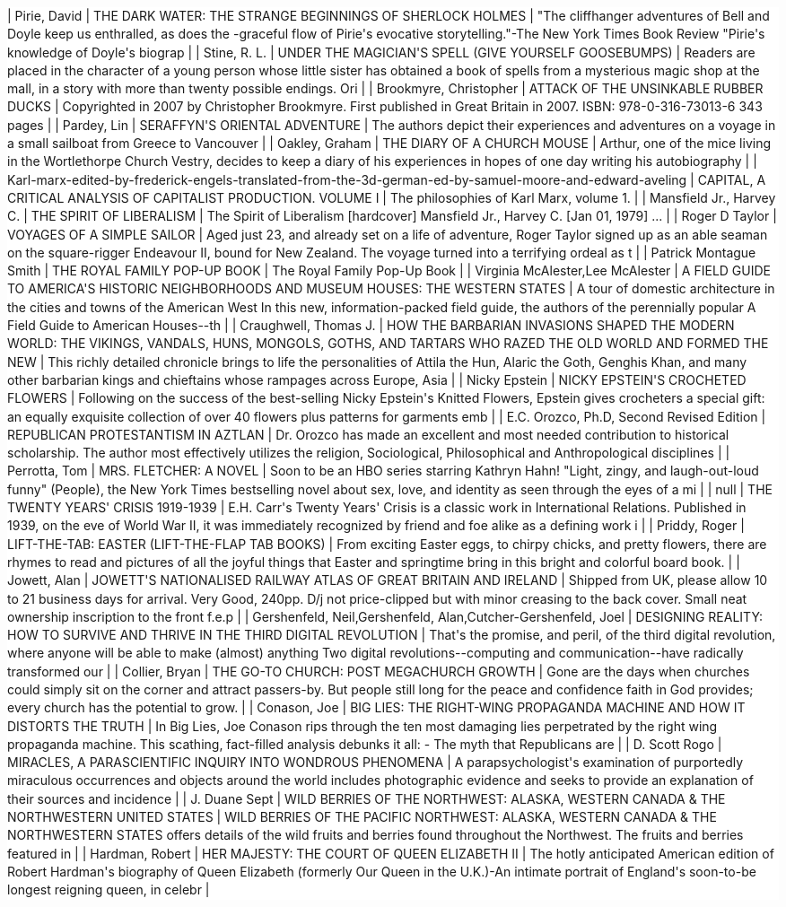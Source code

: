 | Pirie, David | THE DARK WATER: THE STRANGE BEGINNINGS OF SHERLOCK HOLMES |  "The cliffhanger adventures of Bell and Doyle keep us enthralled, as does the -graceful flow of Pirie's evocative storytelling."-The New York Times Book Review   "Pirie's knowledge of Doyle's biograp |
| Stine, R. L. | UNDER THE MAGICIAN'S SPELL (GIVE YOURSELF GOOSEBUMPS) | Readers are placed in the character of a young person whose little sister has obtained a book of spells from a mysterious magic shop at the mall, in a story with more than twenty possible endings. Ori |
| Brookmyre, Christopher | ATTACK OF THE UNSINKABLE RUBBER DUCKS | Copyrighted in 2007 by Christopher Brookmyre. First published in Great Britain in 2007. ISBN: 978-0-316-73013-6 343 pages |
| Pardey, Lin | SERAFFYN'S ORIENTAL ADVENTURE | The authors depict their experiences and adventures on a voyage in a small sailboat from Greece to Vancouver |
| Oakley, Graham | THE DIARY OF A CHURCH MOUSE | Arthur, one of the mice living in the Wortlethorpe Church Vestry, decides to keep a diary of his experiences in hopes of one day writing his autobiography |
| Karl-marx-edited-by-frederick-engels-translated-from-the-3d-german-ed-by-samuel-moore-and-edward-aveling | CAPITAL, A CRITICAL ANALYSIS OF CAPITALIST PRODUCTION. VOLUME I | The philosophies of Karl Marx, volume 1. |
| Mansfield Jr., Harvey C. | THE SPIRIT OF LIBERALISM | The Spirit of Liberalism [hardcover] Mansfield Jr., Harvey C. [Jan 01, 1979] ... |
| Roger D Taylor | VOYAGES OF A SIMPLE SAILOR | Aged just 23, and already set on a life of adventure, Roger Taylor signed up as an able seaman on the square-rigger Endeavour II, bound for New Zealand. The voyage turned into a terrifying ordeal as t |
| Patrick Montague Smith | THE ROYAL FAMILY POP-UP BOOK | The Royal Family Pop-Up Book |
| Virginia McAlester,Lee McAlester | A FIELD GUIDE TO AMERICA'S HISTORIC NEIGHBORHOODS AND MUSEUM HOUSES: THE WESTERN STATES | A tour of domestic  architecture in the cities and towns  of the American West  In this new, information-packed field guide, the authors of the perennially popular A Field Guide to American Houses--th |
| Craughwell, Thomas J. | HOW THE BARBARIAN INVASIONS SHAPED THE MODERN WORLD: THE VIKINGS, VANDALS, HUNS, MONGOLS, GOTHS, AND TARTARS WHO RAZED THE OLD WORLD AND FORMED THE NEW |       This richly detailed chronicle brings to life the personalities of Attila the Hun, Alaric the Goth, Genghis Khan, and many other barbarian kings and chieftains whose rampages across Europe, Asia |
| Nicky Epstein | NICKY EPSTEIN'S CROCHETED FLOWERS | Following on the success of the best-selling Nicky Epstein's Knitted Flowers, Epstein gives crocheters a special gift: an equally exquisite collection of over 40 flowers plus patterns for garments emb |
| E.C. Orozco, Ph.D, Second Revised Edition | REPUBLICAN PROTESTANTISM IN AZTLAN | Dr. Orozco has made an excellent and most needed contribution to historical scholarship. The author most effectively utilizes the religion, Sociological, Philosophical and Anthropological disciplines  |
| Perrotta, Tom | MRS. FLETCHER: A NOVEL | Soon to be an HBO series starring Kathryn Hahn!   "Light, zingy, and laugh-out-loud funny" (People), the New York Times bestselling novel about sex, love, and identity as seen through the eyes of a mi |
| null | THE TWENTY YEARS' CRISIS 1919-1939 | E.H. Carr's Twenty Years' Crisis is a classic work in International Relations. Published in 1939, on the eve of World War II, it was immediately recognized by friend and foe alike as a defining work i |
| Priddy, Roger | LIFT-THE-TAB: EASTER (LIFT-THE-FLAP TAB BOOKS) | From exciting Easter eggs, to chirpy chicks, and pretty flowers, there are rhymes to read and pictures of all the joyful things that Easter and springtime bring in this bright and colorful board book. |
| Jowett, Alan | JOWETT'S NATIONALISED RAILWAY ATLAS OF GREAT BRITAIN AND IRELAND | Shipped from UK, please allow 10 to 21 business days for arrival. Very Good, 240pp. D/j not price-clipped but with minor creasing to the back cover. Small neat ownership inscription to the front f.e.p |
| Gershenfeld, Neil,Gershenfeld, Alan,Cutcher-Gershenfeld, Joel | DESIGNING REALITY: HOW TO SURVIVE AND THRIVE IN THE THIRD DIGITAL REVOLUTION | That's the promise, and peril, of the third digital revolution, where anyone will be able to make (almost) anything Two digital revolutions--computing and communication--have radically transformed our |
| Collier, Bryan | THE GO-TO CHURCH: POST MEGACHURCH GROWTH | Gone are the days when churches could simply sit on the corner and attract passers-by. But people still long for the peace and confidence faith in God provides; every church has the potential to grow. |
| Conason, Joe | BIG LIES: THE RIGHT-WING PROPAGANDA MACHINE AND HOW IT DISTORTS THE TRUTH | In Big Lies, Joe Conason rips through the ten most damaging lies perpetrated by the right wing propaganda machine. This scathing, fact-filled analysis debunks it all:   - The myth that Republicans are |
| D. Scott Rogo | MIRACLES, A PARASCIENTIFIC INQUIRY INTO WONDROUS PHENOMENA | A parapsychologist's examination of purportedly miraculous occurrences and objects around the world includes photographic evidence and seeks to provide an explanation of their sources and incidence |
| J. Duane Sept | WILD BERRIES OF THE NORTHWEST: ALASKA, WESTERN CANADA &AMP; THE NORTHWESTERN UNITED STATES | WILD BERRIES OF THE PACIFIC NORTHWEST: ALASKA, WESTERN CANADA & THE NORTHWESTERN STATES offers details of the wild fruits and berries found throughout the Northwest. The fruits and berries featured in |
| Hardman, Robert | HER MAJESTY: THE COURT OF QUEEN ELIZABETH II |  The hotly anticipated American edition of Robert Hardman's biography of Queen Elizabeth (formerly Our Queen in the U.K.)-An intimate portrait of England's soon-to-be longest reigning queen, in celebr |